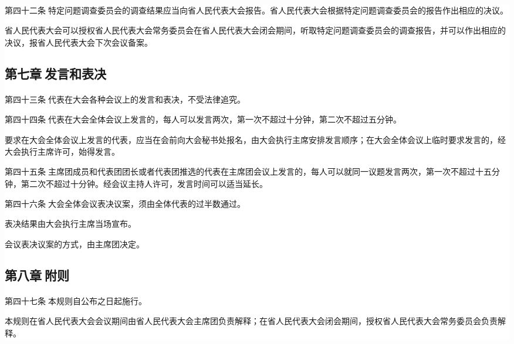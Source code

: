 第四十二条 特定问题调查委员会的调查结果应当向省人民代表大会报告。省人民代表大会根据特定问题调查委员会的报告作出相应的决议。

省人民代表大会可以授权省人民代表大会常务委员会在省人民代表大会闭会期间，听取特定问题调查委员会的调查报告，并可以作出相应的决议，报省人民代表大会下次会议备案。

## 第七章  发言和表决

第四十三条 代表在大会各种会议上的发言和表决，不受法律追究。

第四十四条 代表在大会全体会议上发言的，每人可以发言两次，第一次不超过十分钟，第二次不超过五分钟。

要求在大会全体会议上发言的代表，应当在会前向大会秘书处报名，由大会执行主席安排发言顺序；在大会全体会议上临时要求发言的，经大会执行主席许可，始得发言。

第四十五条 主席团成员和代表团团长或者代表团推选的代表在主席团会议上发言的，每人可以就同一议题发言两次，第一次不超过十五分钟，第二次不超过十分钟。经会议主持人许可，发言时间可以适当延长。

第四十六条 大会全体会议表决议案，须由全体代表的过半数通过。

表决结果由大会执行主席当场宣布。

会议表决议案的方式，由主席团决定。

## 第八章  附则

第四十七条 本规则自公布之日起施行。

本规则在省人民代表大会会议期间由省人民代表大会主席团负责解释；在省人民代表大会闭会期间，授权省人民代表大会常务委员会负责解释。